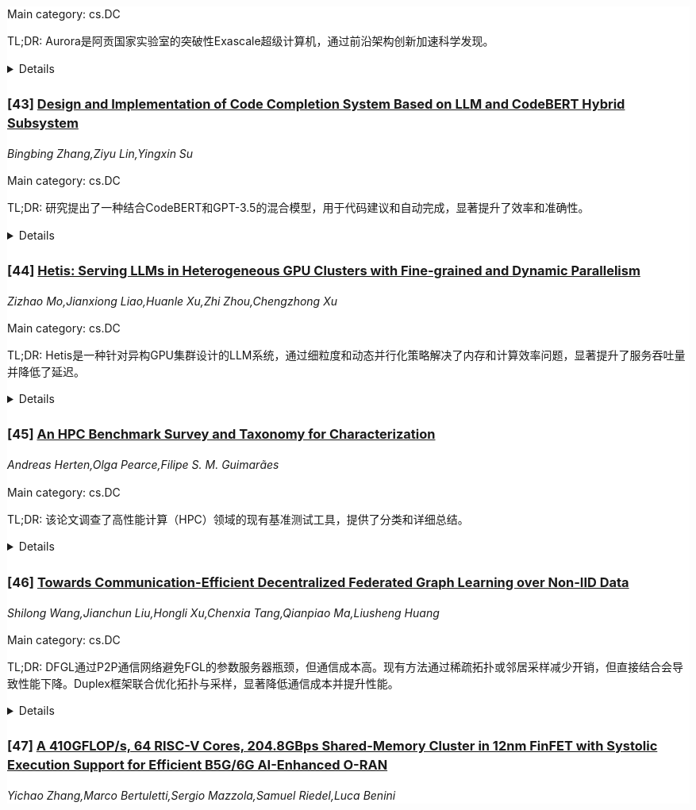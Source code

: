 Main category: cs.DC

TL;DR: Aurora是阿贡国家实验室的突破性Exascale超级计算机，通过前沿架构创新加速科学发现。


<details><summary>Details</summary></details>


### [43] [Design and Implementation of Code Completion System Based on LLM and CodeBERT Hybrid Subsystem](https://arxiv.org/abs/2509.08215)
*Bingbing Zhang,Ziyu Lin,Yingxin Su*

Main category: cs.DC

TL;DR: 研究提出了一种结合CodeBERT和GPT-3.5的混合模型，用于代码建议和自动完成，显著提升了效率和准确性。


<details><summary>Details</summary></details>


### [44] [Hetis: Serving LLMs in Heterogeneous GPU Clusters with Fine-grained and Dynamic Parallelism](https://arxiv.org/abs/2509.08309)
*Zizhao Mo,Jianxiong Liao,Huanle Xu,Zhi Zhou,Chengzhong Xu*

Main category: cs.DC

TL;DR: Hetis是一种针对异构GPU集群设计的LLM系统，通过细粒度和动态并行化策略解决了内存和计算效率问题，显著提升了服务吞吐量并降低了延迟。


<details><summary>Details</summary></details>


### [45] [An HPC Benchmark Survey and Taxonomy for Characterization](https://arxiv.org/abs/2509.08347)
*Andreas Herten,Olga Pearce,Filipe S. M. Guimarães*

Main category: cs.DC

TL;DR: 该论文调查了高性能计算（HPC）领域的现有基准测试工具，提供了分类和详细总结。


<details><summary>Details</summary></details>


### [46] [Towards Communication-Efficient Decentralized Federated Graph Learning over Non-IID Data](https://arxiv.org/abs/2509.08409)
*Shilong Wang,Jianchun Liu,Hongli Xu,Chenxia Tang,Qianpiao Ma,Liusheng Huang*

Main category: cs.DC

TL;DR: DFGL通过P2P通信网络避免FGL的参数服务器瓶颈，但通信成本高。现有方法通过稀疏拓扑或邻居采样减少开销，但直接结合会导致性能下降。Duplex框架联合优化拓扑与采样，显著降低通信成本并提升性能。


<details><summary>Details</summary></details>


### [47] [A 410GFLOP/s, 64 RISC-V Cores, 204.8GBps Shared-Memory Cluster in 12nm FinFET with Systolic Execution Support for Efficient B5G/6G AI-Enhanced O-RAN](https://arxiv.org/abs/2509.08608)
*Yichao Zhang,Marco Bertuletti,Sergio Mazzola,Samuel Riedel,Luca Benini*
